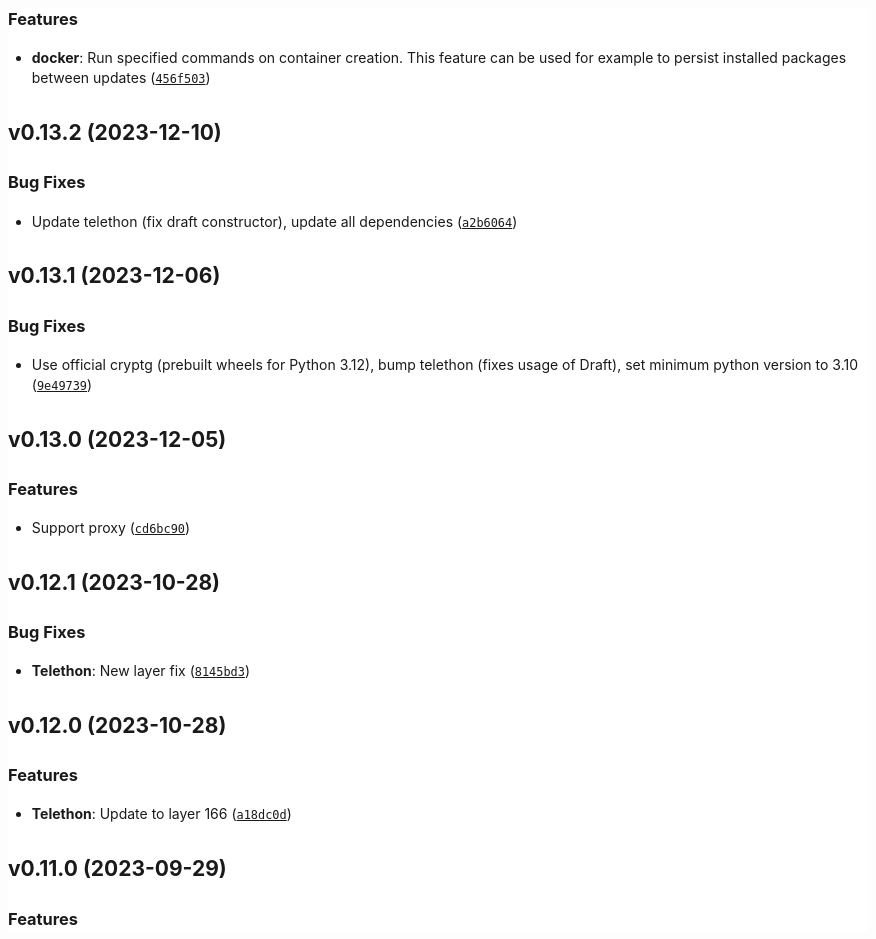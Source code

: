 ### Features

- **docker**: Run specified commands on container creation. This feature can be used for example to
  persist installed packages between updates
  ([`456f503`](https://github.com/tm-a-t/TGPy/commit/456f5035ef8f0900750acee2a901cfdcea2e28b6))


## v0.13.2 (2023-12-10)

### Bug Fixes

- Update telethon (fix draft constructor), update all dependencies
  ([`a2b6064`](https://github.com/tm-a-t/TGPy/commit/a2b60641af3a0cab9fef08e95e07447b6c61432a))


## v0.13.1 (2023-12-06)

### Bug Fixes

- Use official cryptg (prebuilt wheels for Python 3.12), bump telethon (fixes usage of Draft), set
  minimum python version to 3.10
  ([`9e49739`](https://github.com/tm-a-t/TGPy/commit/9e497391f83dc6b333a6752f221d1221ea3d6cdb))


## v0.13.0 (2023-12-05)

### Features

- Support proxy
  ([`cd6bc90`](https://github.com/tm-a-t/TGPy/commit/cd6bc9086a818c45ee129ace88a0662980ad6c92))


## v0.12.1 (2023-10-28)

### Bug Fixes

- **Telethon**: New layer fix
  ([`8145bd3`](https://github.com/tm-a-t/TGPy/commit/8145bd3c58371e047114e834e2fbdba2de7ec575))


## v0.12.0 (2023-10-28)

### Features

- **Telethon**: Update to layer 166
  ([`a18dc0d`](https://github.com/tm-a-t/TGPy/commit/a18dc0d663362b50dfe7827ebac6ea2971220248))


## v0.11.0 (2023-09-29)

### Features

